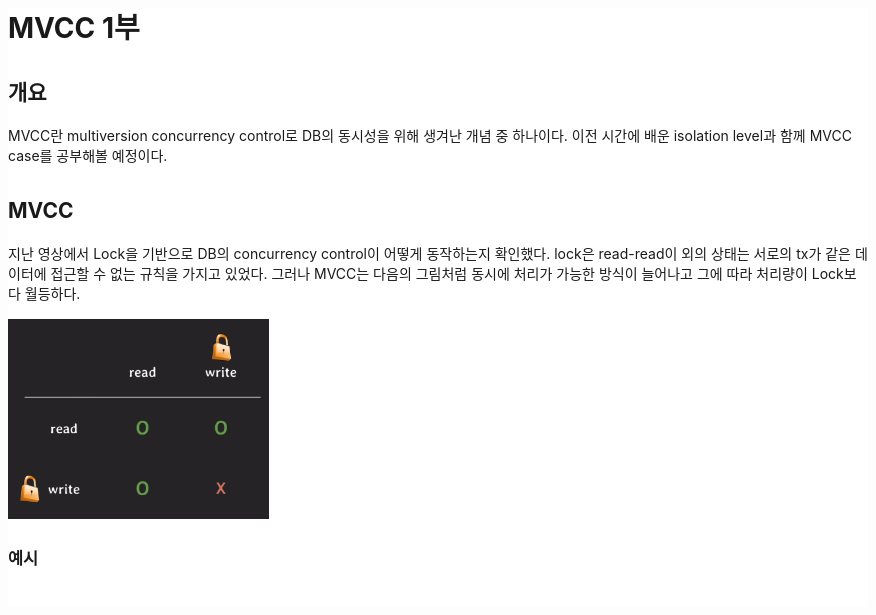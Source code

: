 # MVCC 1부

## 개요
MVCC란 multiversion concurrency control로 DB의 동시성을 위해 생겨난 개념 중 하나이다. 이전 시간에 배운 isolation level과 함께 MVCC case를 공부해볼 예정이다.

## MVCC
지난 영상에서 Lock을 기반으로 DB의 concurrency control이 어떻게 동작하는지 확인했다. lock은 read-read이 외의 상태는 서로의 tx가 같은 데이터에 접근할 수 없는 규칙을 가지고 있었다. 그러나 MVCC는 다음의 그림처럼 동시에 처리가 가능한 방식이 늘어나고 그에 따라 처리량이 Lock보다 월등하다.

<img src="./mvcc.png" alt="mvcc" height="200"> 

### 예시
<br>
